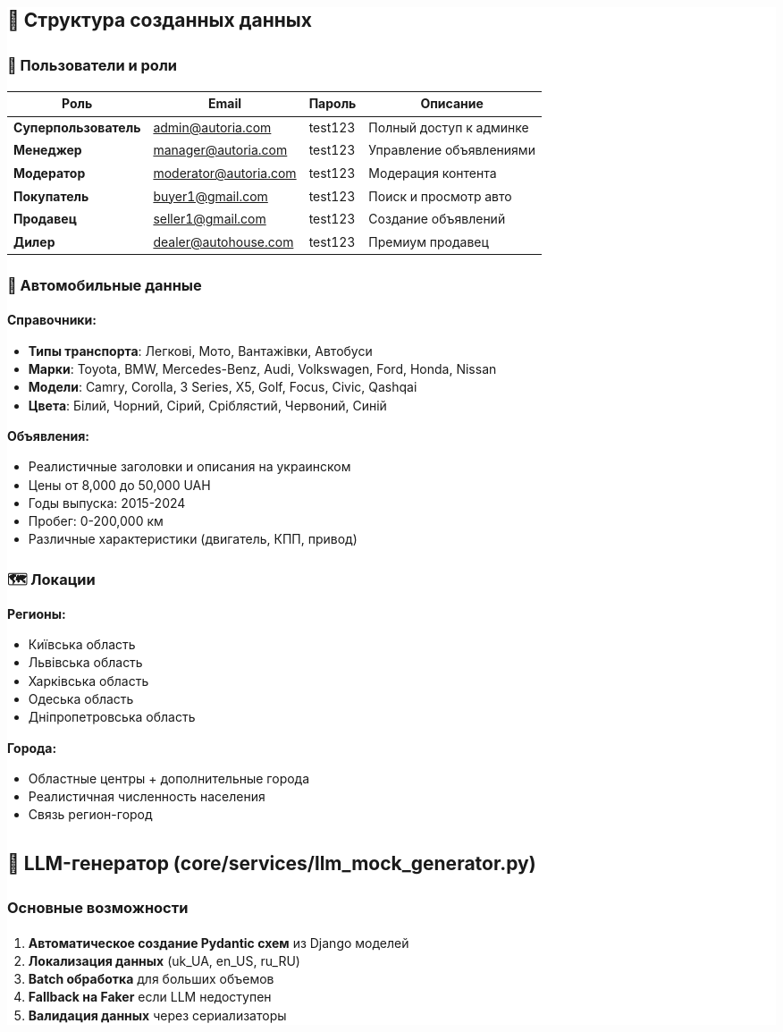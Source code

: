 ## 🎯 Структура созданных данных

### 👥 Пользователи и роли

| Роль | Email | Пароль | Описание |
|------|-------|--------|----------|
| **Суперпользователь** | admin@autoria.com | test123 | Полный доступ к админке |
| **Менеджер** | manager@autoria.com | test123 | Управление объявлениями |
| **Модератор** | moderator@autoria.com | test123 | Модерация контента |
| **Покупатель** | buyer1@gmail.com | test123 | Поиск и просмотр авто |
| **Продавец** | seller1@gmail.com | test123 | Создание объявлений |
| **Дилер** | dealer@autohouse.com | test123 | Премиум продавец |

### 🚗 Автомобильные данные

**Справочники:**
- **Типы транспорта**: Легкові, Мото, Вантажівки, Автобуси
- **Марки**: Toyota, BMW, Mercedes-Benz, Audi, Volkswagen, Ford, Honda, Nissan
- **Модели**: Camry, Corolla, 3 Series, X5, Golf, Focus, Civic, Qashqai
- **Цвета**: Білий, Чорний, Сірий, Сріблястий, Червоний, Синій

**Объявления:**
- Реалистичные заголовки и описания на украинском
- Цены от 8,000 до 50,000 UAH
- Годы выпуска: 2015-2024
- Пробег: 0-200,000 км
- Различные характеристики (двигатель, КПП, привод)

### 🗺️ Локации

**Регионы:**
- Київська область
- Львівська область  
- Харківська область
- Одеська область
- Дніпропетровська область

**Города:**
- Областные центры + дополнительные города
- Реалистичная численность населения
- Связь регион-город

## 🧠 LLM-генератор (core/services/llm_mock_generator.py)

### Основные возможности

1. **Автоматическое создание Pydantic схем** из Django моделей
2. **Локализация данных** (uk_UA, en_US, ru_RU)
3. **Batch обработка** для больших объемов
4. **Fallback на Faker** если LLM недоступен
5. **Валидация данных** через сериализаторы
